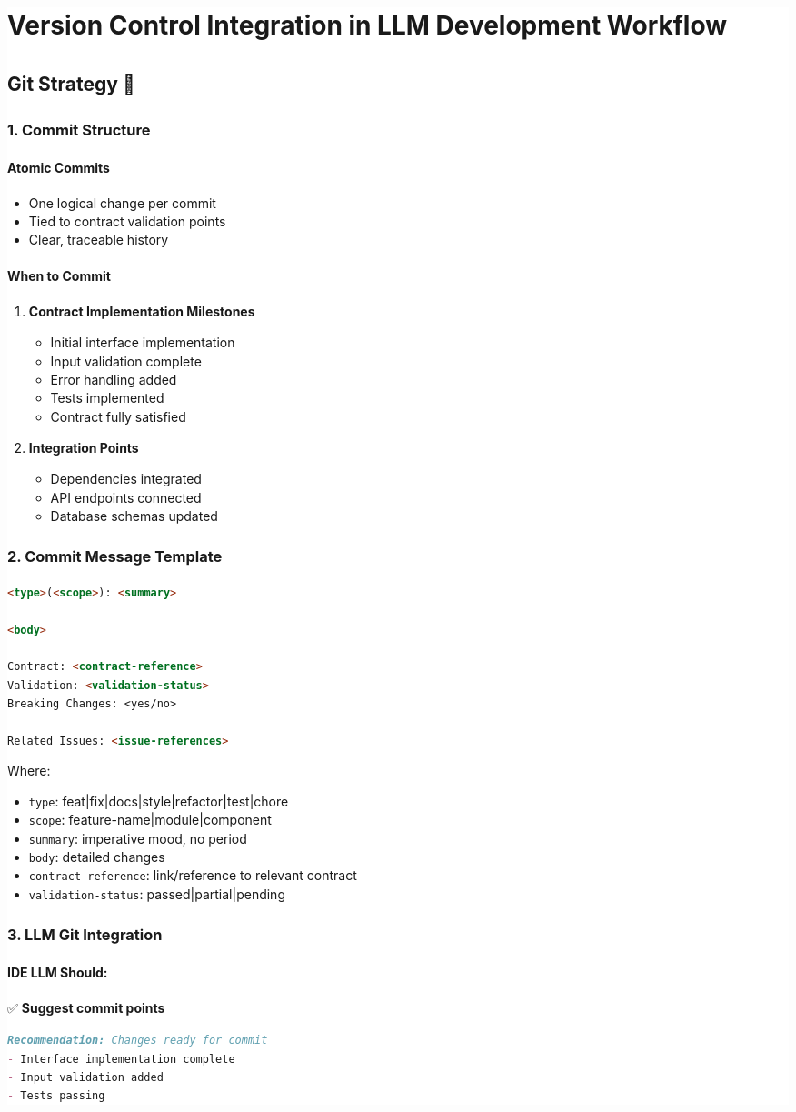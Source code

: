 # Version Control Integration in LLM Development Workflow

## Git Strategy 🔄

### 1. Commit Structure

#### Atomic Commits
- One logical change per commit
- Tied to contract validation points
- Clear, traceable history

#### When to Commit

1. **Contract Implementation Milestones**
   - Initial interface implementation
   - Input validation complete
   - Error handling added
   - Tests implemented
   - Contract fully satisfied

2. **Integration Points**
   - Dependencies integrated
   - API endpoints connected
   - Database schemas updated

### 2. Commit Message Template

```markdown
<type>(<scope>): <summary>

<body>

Contract: <contract-reference>
Validation: <validation-status>
Breaking Changes: <yes/no>

Related Issues: <issue-references>
```

Where:
- `type`: feat|fix|docs|style|refactor|test|chore
- `scope`: feature-name|module|component
- `summary`: imperative mood, no period
- `body`: detailed changes
- `contract-reference`: link/reference to relevant contract
- `validation-status`: passed|partial|pending

### 3. LLM Git Integration

#### IDE LLM Should:
✅ **Suggest commit points**
```markdown
Recommendation: Changes ready for commit
- Interface implementation complete
- Input validation added
- Tests passing
```

